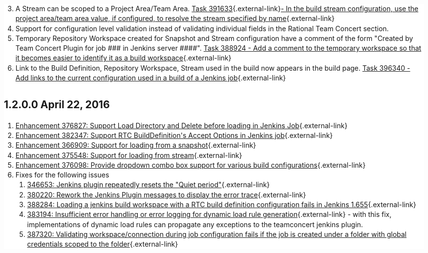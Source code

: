3.  A Stream can be scoped to a Project Area/Team Area. [Task
    391633](https://jazz.net/jazz/web/projects/Rational%20Team%20Concert#action=com.ibm.team.workitem.viewWorkItem&id=391633){.external-link}[-
    In the build stream configuration, use the project area/team area
    value, if configured, to resolve the stream specified by
    name](https://jazz.net/jazz/web/projects/Rational%20Team%20Concert#action=com.ibm.team.workitem.viewWorkItem&id=391633){.external-link}
4.  Support for configuration level validation instead of validating
    individual fields in the Rational Team Concert section.
5.  Temporary Repository Workspace created for Snapshot and Stream
    configuration have a comment of the form "Created by Team Concert
    Plugin for job \#\#\# in Jenkins server \#\#\#\#".  [Task 388924 -
    Add a comment to the temporary workspace so that it becomes easier
    to identify it as a build
    workspace](https://jazz.net/jazz/web/projects/Rational%20Team%20Concert#action=com.ibm.team.workitem.viewWorkItem&id=388924){.external-link}
6.  Link to the Build Definition, Repository Workspace, Stream used in
    the build now appears in the build page. [Task 396340 - Add links to
    the current configuration used in a build of a Jenkins
    job](https://jazz.net/jazz/web/projects/Rational%20Team%20Concert#action=com.ibm.team.workitem.viewWorkItem&id=396340){.external-link}

## 1.2.0.0 April 22, 2016

1.  [Enhancement 376827: Support Load Directory and Delete before
    loading in Jenkins
    Job](https://jazz.net/jazz/resource/itemName/com.ibm.team.workitem.WorkItem/376827){.external-link}
2.  [Enhancement 382347: Support RTC BuildDefinition's Accept Options in
    Jenkins
    job](https://jazz.net/jazz/resource/itemName/com.ibm.team.workitem.WorkItem/382347){.external-link}
3.  [Enhancement 366909: Support for loading from a
    snapshot](https://jazz.net/jazz/resource/itemName/com.ibm.team.workitem.WorkItem/366909){.external-link}
4.  [Enhancement 375548: Support for loading from
    stream](https://jazz.net/jazz/resource/itemName/com.ibm.team.workitem.WorkItem/375548){.external-link}
5.  [Enhancement 376098: Provide dropdown combo box support for various
    build
    configurations](https://jazz.net/jazz/resource/itemName/com.ibm.team.workitem.WorkItem/376098){.external-link}
6.  Fixes for the following issues
    1.  [346653: Jenkins plugin repeatedly resets the "Quiet
        period"](https://jazz.net/jazz/resource/itemName/com.ibm.team.workitem.WorkItem/346653){.external-link}
    2.  [380220: Rework the Jenkins Plugin messages to display the error
        trace](https://jazz.net/jazz/resource/itemName/com.ibm.team.workitem.WorkItem/380220){.external-link}
    3.  [388284: Loading a jenkins build workspace with a RTC build
        definition configuration fails in Jenkins
        1.655](https://jazz.net/jazz/resource/itemName/com.ibm.team.workitem.WorkItem/388284){.external-link}
    4.  [383194: Insufficient error handling or error logging for
        dynamic load rule
        generation](https://jazz.net/jazz/resource/itemName/com.ibm.team.workitem.WorkItem/383194){.external-link} -
        with this fix, implementations of dynamic load rules can
        propagate any exceptions to the teamconcert jenkins plugin.
    5.  [387320: Validating workspace/connection during job
        configuration fails if the job is created under a folder with
        global credentials scoped to the
        folder](https://jazz.net/jazz/resource/itemName/com.ibm.team.workitem.WorkItem/387320){.external-link}
